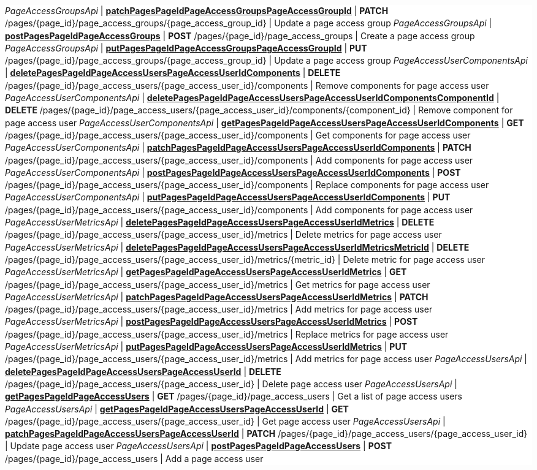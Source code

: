 *PageAccessGroupsApi* | [**patchPagesPageIdPageAccessGroupsPageAccessGroupId**](docs/PageAccessGroupsApi.md#patchPagesPageIdPageAccessGroupsPageAccessGroupId) | **PATCH** /pages/{page_id}/page_access_groups/{page_access_group_id} | Update a page access group
*PageAccessGroupsApi* | [**postPagesPageIdPageAccessGroups**](docs/PageAccessGroupsApi.md#postPagesPageIdPageAccessGroups) | **POST** /pages/{page_id}/page_access_groups | Create a page access group
*PageAccessGroupsApi* | [**putPagesPageIdPageAccessGroupsPageAccessGroupId**](docs/PageAccessGroupsApi.md#putPagesPageIdPageAccessGroupsPageAccessGroupId) | **PUT** /pages/{page_id}/page_access_groups/{page_access_group_id} | Update a page access group
*PageAccessUserComponentsApi* | [**deletePagesPageIdPageAccessUsersPageAccessUserIdComponents**](docs/PageAccessUserComponentsApi.md#deletePagesPageIdPageAccessUsersPageAccessUserIdComponents) | **DELETE** /pages/{page_id}/page_access_users/{page_access_user_id}/components | Remove components for page access user
*PageAccessUserComponentsApi* | [**deletePagesPageIdPageAccessUsersPageAccessUserIdComponentsComponentId**](docs/PageAccessUserComponentsApi.md#deletePagesPageIdPageAccessUsersPageAccessUserIdComponentsComponentId) | **DELETE** /pages/{page_id}/page_access_users/{page_access_user_id}/components/{component_id} | Remove component for page access user
*PageAccessUserComponentsApi* | [**getPagesPageIdPageAccessUsersPageAccessUserIdComponents**](docs/PageAccessUserComponentsApi.md#getPagesPageIdPageAccessUsersPageAccessUserIdComponents) | **GET** /pages/{page_id}/page_access_users/{page_access_user_id}/components | Get components for page access user
*PageAccessUserComponentsApi* | [**patchPagesPageIdPageAccessUsersPageAccessUserIdComponents**](docs/PageAccessUserComponentsApi.md#patchPagesPageIdPageAccessUsersPageAccessUserIdComponents) | **PATCH** /pages/{page_id}/page_access_users/{page_access_user_id}/components | Add components for page access user
*PageAccessUserComponentsApi* | [**postPagesPageIdPageAccessUsersPageAccessUserIdComponents**](docs/PageAccessUserComponentsApi.md#postPagesPageIdPageAccessUsersPageAccessUserIdComponents) | **POST** /pages/{page_id}/page_access_users/{page_access_user_id}/components | Replace components for page access user
*PageAccessUserComponentsApi* | [**putPagesPageIdPageAccessUsersPageAccessUserIdComponents**](docs/PageAccessUserComponentsApi.md#putPagesPageIdPageAccessUsersPageAccessUserIdComponents) | **PUT** /pages/{page_id}/page_access_users/{page_access_user_id}/components | Add components for page access user
*PageAccessUserMetricsApi* | [**deletePagesPageIdPageAccessUsersPageAccessUserIdMetrics**](docs/PageAccessUserMetricsApi.md#deletePagesPageIdPageAccessUsersPageAccessUserIdMetrics) | **DELETE** /pages/{page_id}/page_access_users/{page_access_user_id}/metrics | Delete metrics for page access user
*PageAccessUserMetricsApi* | [**deletePagesPageIdPageAccessUsersPageAccessUserIdMetricsMetricId**](docs/PageAccessUserMetricsApi.md#deletePagesPageIdPageAccessUsersPageAccessUserIdMetricsMetricId) | **DELETE** /pages/{page_id}/page_access_users/{page_access_user_id}/metrics/{metric_id} | Delete metric for page access user
*PageAccessUserMetricsApi* | [**getPagesPageIdPageAccessUsersPageAccessUserIdMetrics**](docs/PageAccessUserMetricsApi.md#getPagesPageIdPageAccessUsersPageAccessUserIdMetrics) | **GET** /pages/{page_id}/page_access_users/{page_access_user_id}/metrics | Get metrics for page access user
*PageAccessUserMetricsApi* | [**patchPagesPageIdPageAccessUsersPageAccessUserIdMetrics**](docs/PageAccessUserMetricsApi.md#patchPagesPageIdPageAccessUsersPageAccessUserIdMetrics) | **PATCH** /pages/{page_id}/page_access_users/{page_access_user_id}/metrics | Add metrics for page access user
*PageAccessUserMetricsApi* | [**postPagesPageIdPageAccessUsersPageAccessUserIdMetrics**](docs/PageAccessUserMetricsApi.md#postPagesPageIdPageAccessUsersPageAccessUserIdMetrics) | **POST** /pages/{page_id}/page_access_users/{page_access_user_id}/metrics | Replace metrics for page access user
*PageAccessUserMetricsApi* | [**putPagesPageIdPageAccessUsersPageAccessUserIdMetrics**](docs/PageAccessUserMetricsApi.md#putPagesPageIdPageAccessUsersPageAccessUserIdMetrics) | **PUT** /pages/{page_id}/page_access_users/{page_access_user_id}/metrics | Add metrics for page access user
*PageAccessUsersApi* | [**deletePagesPageIdPageAccessUsersPageAccessUserId**](docs/PageAccessUsersApi.md#deletePagesPageIdPageAccessUsersPageAccessUserId) | **DELETE** /pages/{page_id}/page_access_users/{page_access_user_id} | Delete page access user
*PageAccessUsersApi* | [**getPagesPageIdPageAccessUsers**](docs/PageAccessUsersApi.md#getPagesPageIdPageAccessUsers) | **GET** /pages/{page_id}/page_access_users | Get a list of page access users
*PageAccessUsersApi* | [**getPagesPageIdPageAccessUsersPageAccessUserId**](docs/PageAccessUsersApi.md#getPagesPageIdPageAccessUsersPageAccessUserId) | **GET** /pages/{page_id}/page_access_users/{page_access_user_id} | Get page access user
*PageAccessUsersApi* | [**patchPagesPageIdPageAccessUsersPageAccessUserId**](docs/PageAccessUsersApi.md#patchPagesPageIdPageAccessUsersPageAccessUserId) | **PATCH** /pages/{page_id}/page_access_users/{page_access_user_id} | Update page access user
*PageAccessUsersApi* | [**postPagesPageIdPageAccessUsers**](docs/PageAccessUsersApi.md#postPagesPageIdPageAccessUsers) | **POST** /pages/{page_id}/page_access_users | Add a page access user